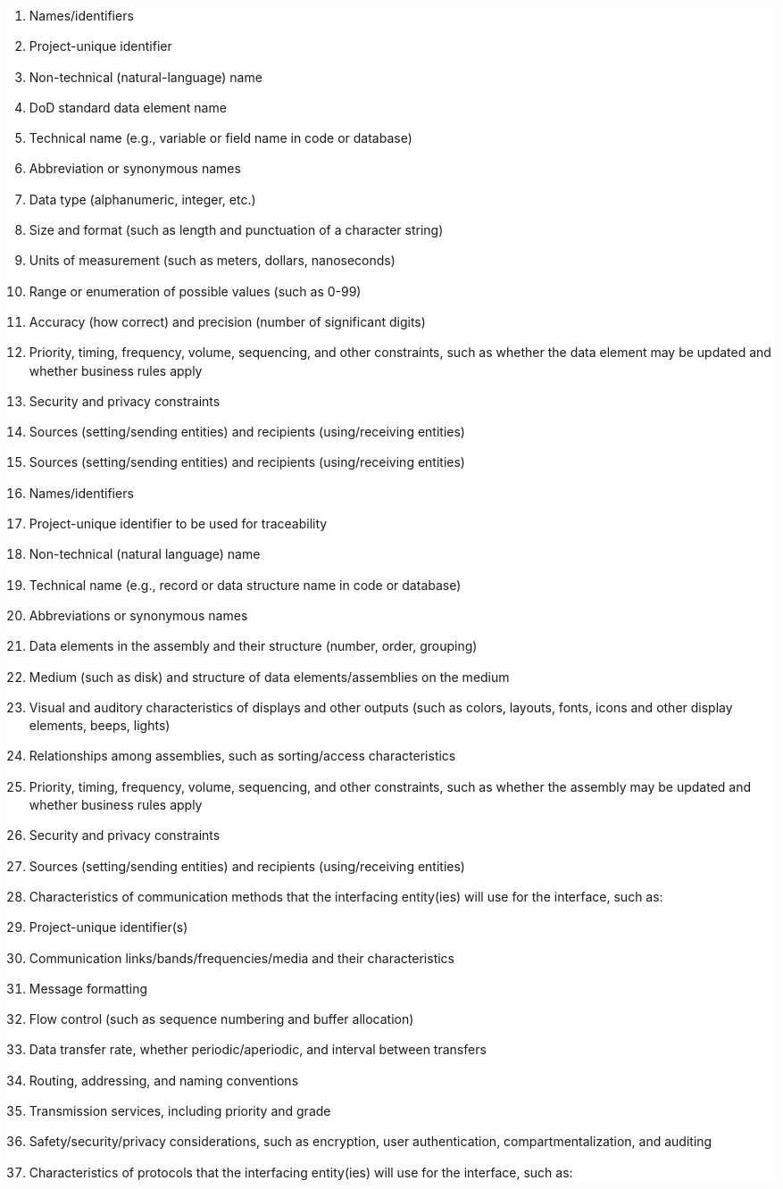 1. Names/identifiers

 1. Project-unique identifier
1. Non-technical (natural-language) name
1. DoD standard data element name
1. Technical name (e.g., variable or field name in code or database)
1. Abbreviation or synonymous names


1. Data type (alphanumeric, integer, etc.)
1. Size and format (such as length and punctuation of a character string)
1. Units of measurement (such as meters, dollars, nanoseconds)
1. Range or enumeration of possible values (such as 0-99)
1. Accuracy (how correct) and precision (number of significant digits)
1. Priority, timing, frequency, volume, sequencing, and other constraints, such as whether the data element may be updated and whether business rules apply
1. Security and privacy constraints
1. Sources (setting/sending entities) and recipients (using/receiving entities)


1. Sources (setting/sending entities) and recipients (using/receiving entities)

 1. Names/identifiers

 1. Project-unique identifier to be used for traceability
1. Non-technical (natural language) name
1. Technical name (e.g., record or data structure name in code or database)
1. Abbreviations or synonymous names


1. Data elements in the assembly and their structure (number, order, grouping)
1. Medium (such as disk) and structure of data elements/assemblies on the medium
1. Visual and auditory characteristics of displays and other outputs (such as colors, layouts, fonts, icons and other display elements, beeps, lights)
1. Relationships among assemblies, such as sorting/access characteristics
1. Priority, timing, frequency, volume, sequencing, and other constraints, such as whether the assembly may be updated and whether business rules apply
1. Security and privacy constraints
1. Sources (setting/sending entities) and recipients (using/receiving entities)


1. Characteristics of communication methods that the interfacing entity(ies) will use for the interface, such as:

 1. Project-unique identifier(s)
1. Communication links/bands/frequencies/media and their characteristics
1. Message formatting
1. Flow control (such as sequence numbering and buffer allocation)
1. Data transfer rate, whether periodic/aperiodic, and interval between transfers
1. Routing, addressing, and naming conventions
1. Transmission services, including priority and grade
1. Safety/security/privacy considerations, such as encryption, user authentication, compartmentalization, and auditing


1. Characteristics of protocols that the interfacing entity(ies) will use for the interface, such as:
